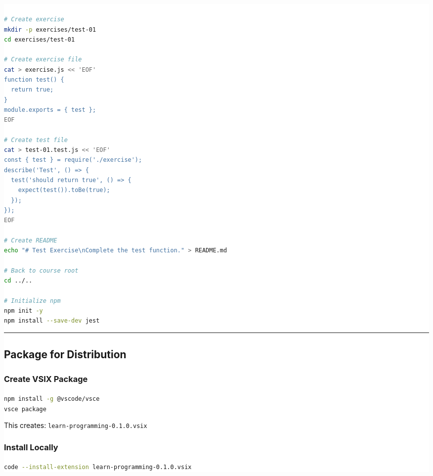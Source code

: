 ```bash

# Create exercise
mkdir -p exercises/test-01
cd exercises/test-01

# Create exercise file
cat > exercise.js << 'EOF'
function test() {
  return true;
}
module.exports = { test };
EOF

# Create test file
cat > test-01.test.js << 'EOF'
const { test } = require('./exercise');
describe('Test', () => {
  test('should return true', () => {
    expect(test()).toBe(true);
  });
});
EOF

# Create README
echo "# Test Exercise\nComplete the test function." > README.md

# Back to course root
cd ../..

# Initialize npm
npm init -y
npm install --save-dev jest
```

---

## Package for Distribution

### Create VSIX Package

```bash
npm install -g @vscode/vsce
vsce package
```

This creates: `learn-programming-0.1.0.vsix`

### Install Locally

```bash
code --install-extension learn-programming-0.1.0.vsix
```
